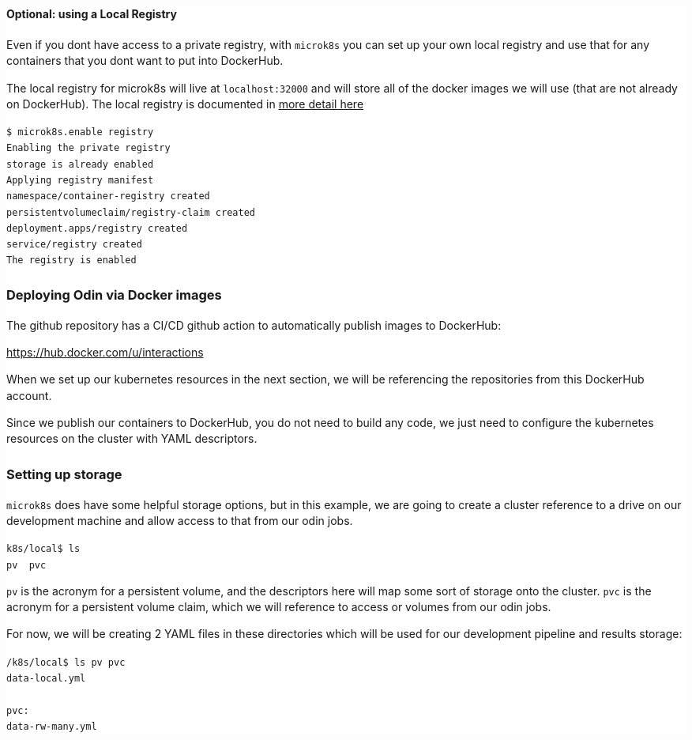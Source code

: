 
#### Optional: using a Local Registry

Even if you dont have access to a private registry, with `microk8s` you can set up your own local registry and use that for any containers that you dont want to put into DockerHub.

The local registry for microk8s will live at `localhost:32000` and will store all of the docker images we will use (that are not already on DockerHub).  The local registry is documented in [more detail here](https://microk8s.io/docs/registry-built-in)

```
$ microk8s.enable registry
Enabling the private registry
storage is already enabled
Applying registry manifest
namespace/container-registry created
persistentvolumeclaim/registry-claim created
deployment.apps/registry created
service/registry created
The registry is enabled

```

### Deploying Odin via Docker images

The github repository has a CI/CD github action to automatically publish images to DockerHub:

https://hub.docker.com/u/interactions

When we set up our kubernetes resources in the next section, we will be referencing the repositories from this DockerHub account.

Since we publish our containers to DockerHub, you do not need to build any code, we just need to configure the kubernetes resources on the cluster with YAML descriptors.

### Setting up storage

`microk8s` does have some helpful storage options, but in this example, we are going to create a cluster reference to a drive on our development machine and allow access to that from our odin jobs.

```
k8s/local$ ls
pv  pvc
```

`pv` is the acronym for a persistent volume, and the descriptors here will map some sort of storage onto the cluster.  `pvc` is the acronym for a persistent volume claim, which we will reference to access or volumes from our odin jobs.

For now, we will be creating 2 YAML files in these directories which will be used for our development pipeline and results storage:

```
/k8s/local$ ls pv pvc
data-local.yml

pvc:
data-rw-many.yml
```
